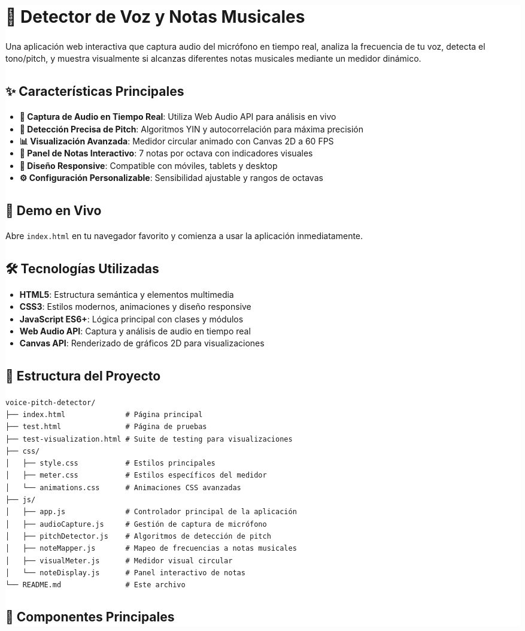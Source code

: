# 🎵 Detector de Voz y Notas Musicales

Una aplicación web interactiva que captura audio del micrófono en tiempo real, analiza la frecuencia de tu voz, detecta el tono/pitch, y muestra visualmente si alcanzas diferentes notas musicales mediante un medidor dinámico.

## ✨ Características Principales

- **🎤 Captura de Audio en Tiempo Real**: Utiliza Web Audio API para análisis en vivo
- **🎯 Detección Precisa de Pitch**: Algoritmos YIN y autocorrelación para máxima precisión
- **📊 Visualización Avanzada**: Medidor circular animado con Canvas 2D a 60 FPS
- **🎼 Panel de Notas Interactivo**: 7 notas por octava con indicadores visuales
- **📱 Diseño Responsive**: Compatible con móviles, tablets y desktop
- **⚙️ Configuración Personalizable**: Sensibilidad ajustable y rangos de octavas

## 🚀 Demo en Vivo

Abre `index.html` en tu navegador favorito y comienza a usar la aplicación inmediatamente.

## 🛠️ Tecnologías Utilizadas

- **HTML5**: Estructura semántica y elementos multimedia
- **CSS3**: Estilos modernos, animaciones y diseño responsive  
- **JavaScript ES6+**: Lógica principal con clases y módulos
- **Web Audio API**: Captura y análisis de audio en tiempo real
- **Canvas API**: Renderizado de gráficos 2D para visualizaciones

## 📁 Estructura del Proyecto

```
voice-pitch-detector/
├── index.html              # Página principal
├── test.html               # Página de pruebas
├── test-visualization.html # Suite de testing para visualizaciones
├── css/
│   ├── style.css           # Estilos principales
│   ├── meter.css           # Estilos específicos del medidor
│   └── animations.css      # Animaciones CSS avanzadas
├── js/
│   ├── app.js              # Controlador principal de la aplicación
│   ├── audioCapture.js     # Gestión de captura de micrófono
│   ├── pitchDetector.js    # Algoritmos de detección de pitch
│   ├── noteMapper.js       # Mapeo de frecuencias a notas musicales
│   ├── visualMeter.js      # Medidor visual circular
│   └── noteDisplay.js      # Panel interactivo de notas
└── README.md               # Este archivo
```

## 🎯 Componentes Principales
